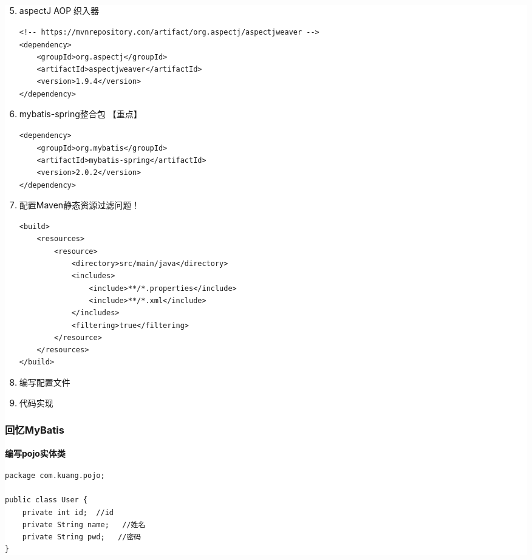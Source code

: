    5. aspectJ AOP 织入器

      ```
      <!-- https://mvnrepository.com/artifact/org.aspectj/aspectjweaver -->
      <dependency>
          <groupId>org.aspectj</groupId>
          <artifactId>aspectjweaver</artifactId>
          <version>1.9.4</version>
      </dependency>
      ```

   6. mybatis-spring整合包 【重点】

      ```
      <dependency>
          <groupId>org.mybatis</groupId>
          <artifactId>mybatis-spring</artifactId>
          <version>2.0.2</version>
      </dependency>
      ```

   7. 配置Maven静态资源过滤问题！

      ```
      <build>
          <resources>
              <resource>
                  <directory>src/main/java</directory>
                  <includes>
                      <include>**/*.properties</include>
                      <include>**/*.xml</include>
                  </includes>
                  <filtering>true</filtering>
              </resource>
          </resources>
      </build>
      ```

2. 编写配置文件

3. 代码实现

### 回忆MyBatis

**编写pojo实体类**

```
package com.kuang.pojo;

public class User {
    private int id;  //id
    private String name;   //姓名
    private String pwd;   //密码
}
```
